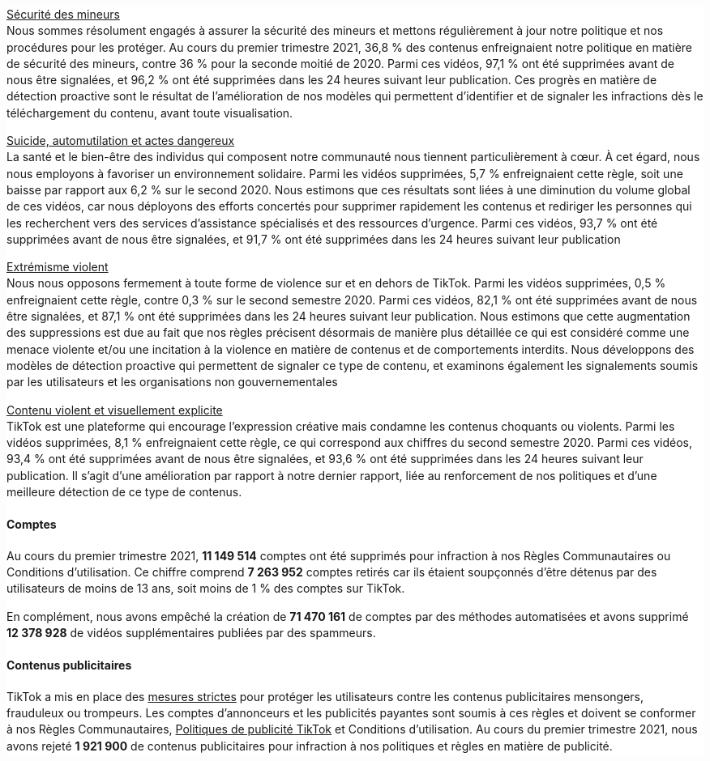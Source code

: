 [Sécurité des mineurs](https://www.tiktok.com/community-guidelines?lang=fr#31)  
Nous sommes résolument engagés à assurer la sécurité des mineurs et mettons régulièrement à jour notre politique et nos procédures pour les protéger. Au cours du premier trimestre 2021, 36,8 % des contenus enfreignaient notre politique en matière de sécurité des mineurs, contre 36 % pour la seconde moitié de 2020. Parmi ces vidéos, 97,1 % ont été supprimées avant de nous être signalées, et 96,2 % ont été supprimées dans les 24 heures suivant leur publication. Ces progrès en matière de détection proactive sont le résultat de l’amélioration de nos modèles qui permettent d’identifier et de signaler les infractions dès le téléchargement du contenu, avant toute visualisation.  

[Suicide, automutilation et actes dangereux](https://www.tiktok.com/community-guidelines?lang=fr#34)  
La santé et le bien-être des individus qui composent notre communauté nous tiennent particulièrement à cœur. À cet égard, nous nous employons à favoriser un environnement solidaire. Parmi les vidéos supprimées, 5,7 % enfreignaient cette règle, soit une baisse par rapport aux 6,2 % sur le second 2020. Nous estimons que ces résultats sont liées à une diminution du volume global de ces vidéos, car nous déployons des efforts concertés pour supprimer rapidement les contenus et rediriger les personnes qui les recherchent vers des services d’assistance spécialisés et des ressources d’urgence. Parmi ces vidéos, 93,7 % ont été supprimées avant de nous être signalées, et 91,7 % ont été supprimées dans les 24 heures suivant leur publication  

[Extrémisme violent](https://www.tiktok.com/community-guidelines?lang=fr#39)  
Nous nous opposons fermement à toute forme de violence sur et en dehors de TikTok. Parmi les vidéos supprimées, 0,5 % enfreignaient cette règle, contre 0,3 % sur le second semestre 2020. Parmi ces vidéos, 82,1 % ont été supprimées avant de nous être signalées, et 87,1 % ont été supprimées dans les 24 heures suivant leur publication. Nous estimons que cette augmentation des suppressions est due au fait que nos règles précisent désormais de manière plus détaillée ce qui est considéré comme une menace violente et/ou une incitation à la violence en matière de contenus et de comportements interdits. Nous développons des modèles de détection proactive qui permettent de signaler ce type de contenu, et examinons également les signalements soumis par les utilisateurs et les organisations non gouvernementales

[Contenu violent et visuellement explicite](https://www.tiktok.com/community-guidelines?lang=fr#35)  
TikTok est une plateforme qui encourage l’expression créative mais condamne les contenus choquants ou violents. Parmi les vidéos supprimées, 8,1 % enfreignaient cette règle, ce qui correspond aux chiffres du second semestre 2020. Parmi ces vidéos, 93,4 % ont été supprimées avant de nous être signalées, et 93,6 % ont été supprimées dans les 24 heures suivant leur publication. Il s’agit d’une amélioration par rapport à notre dernier rapport, liée au renforcement de nos politiques et d’une meilleure détection de ce type de contenus.

#### Comptes

Au cours du premier trimestre 2021, **11 149 514** comptes ont été supprimés pour infraction à nos Règles Communautaires ou Conditions d’utilisation. Ce chiffre comprend **7 263 952** comptes retirés car ils étaient soupçonnés d’être détenus par des utilisateurs de moins de 13 ans, soit moins de 1 % des comptes sur TikTok.

En complément, nous avons empêché la création de **71 470 161** de comptes par des méthodes automatisées et avons supprimé **12 378 928** de vidéos supplémentaires publiées par des spammeurs.

#### Contenus publicitaires

TikTok a mis en place des [mesures strictes](https://ads.tiktok.com/help/article?aid=10000962) pour protéger les utilisateurs contre les contenus publicitaires mensongers, frauduleux ou trompeurs. Les comptes d’annonceurs et les publicités payantes sont soumis à ces règles et doivent se conformer à nos Règles Communautaires, [Politiques de publicité TikTok](https://ads.tiktok.com/help/article?aid=10000962) et Conditions d’utilisation. Au cours du premier trimestre 2021, nous avons rejeté **1 921 900** de contenus publicitaires pour infraction à nos politiques et règles en matière de publicité.
